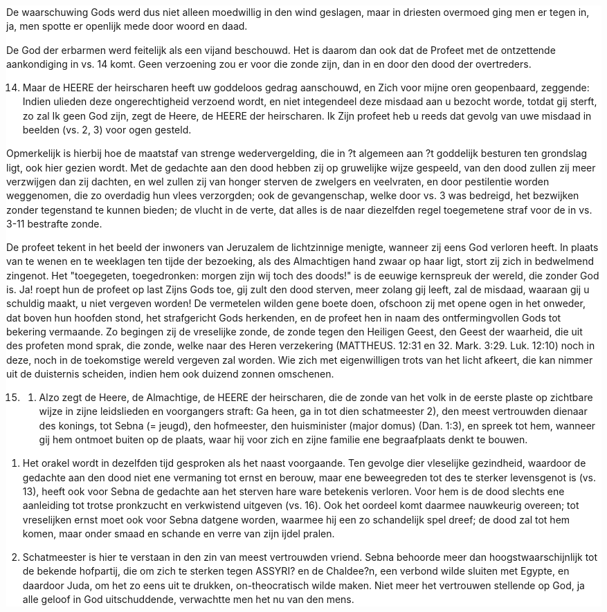 De  waarschuwing  Gods  werd  dus  niet  alleen  moedwillig  in  den  wind  geslagen,  maar  in driesten overmoed ging men er tegen in, ja, men spotte er openlijk mede door woord en daad.

De God der erbarmen werd feitelijk als een vijand beschouwd. Het is daarom dan ook dat de Profeet met de ontzettende aankondiging in vs. 14 komt. Geen verzoening zou er voor die zonde zijn, dan in en door den dood der overtreders.

14. Maar de HEERE der heirscharen heeft uw goddeloos gedrag aanschouwd, en Zich voor mijne oren geopenbaard, zeggende: Indien ulieden deze ongerechtigheid verzoend wordt, en niet integendeel deze misdaad aan u bezocht worde, totdat gij sterft, zo zal Ik geen God zijn, zegt de Heere, de HEERE der heirscharen. Ik Zijn profeet heb u reeds dat gevolg van uwe misdaad in beelden (vs. 2, 3) voor ogen gesteld.

Opmerkelijk is hierbij hoe de maatstaf van strenge wedervergelding, die in ?t algemeen aan ?t goddelijk besturen ten grondslag ligt, ook hier gezien wordt. Met de gedachte aan den dood hebben zij op gruwelijke wijze gespeeld, van den dood zullen zij meer verzwijgen dan zij dachten, en wel zullen zij van honger sterven de zwelgers en veelvraten, en door pestilentie worden weggenomen, die zo overdadig hun vlees verzorgden; ook de gevangenschap, welke door vs. 3 was bedreigd, het bezwijken zonder tegenstand te kunnen bieden; de vlucht in de verte, dat alles is de naar diezelfden regel toegemetene straf voor de in vs. 3-11 bestrafte zonde.

De profeet tekent in het beeld der inwoners van Jeruzalem de lichtzinnige menigte, wanneer zij eens God verloren heeft. In plaats van te wenen en te weeklagen ten tijde der bezoeking, als des Almachtigen hand zwaar op haar ligt, stort zij zich in bedwelmend  zingenot. Het "toegegeten, toegedronken: morgen zijn wij toch des doods!" is de eeuwige kernspreuk der wereld, die zonder God is. Ja! roept hun de profeet op last Zijns Gods toe, gij zult den dood sterven, meer zolang gij leeft, zal de misdaad, waaraan gij u schuldig maakt, u niet vergeven worden! De vermetelen wilden gene boete doen, ofschoon zij met opene ogen in het onweder, dat boven hun hoofden stond, het strafgericht Gods herkenden, en de profeet hen in naam des ontfermingvollen  Gods  tot  bekering  vermaande.  Zo  begingen  zij  de  vreselijke  zonde,  de zonde tegen den Heiligen Geest, den Geest der waarheid, die uit des profeten mond sprak, die zonde,  welke naar des Heren verzekering (MATTHEUS. 12:31 en 32. Mark. 3:29. Luk. 12:10)  noch in deze, noch in de toekomstige wereld vergeven zal worden. Wie zich met eigenwilligen trots van het  licht afkeert, die kan nimmer uit de duisternis scheiden, indien hem ook duizend zonnen omschenen.

15. 1) Alzo zegt de Heere, de Almachtige, de HEERE der heirscharen, die de zonde van het volk in de eerste plaste op zichtbare wijze in zijne leidslieden en voorgangers straft: Ga heen, ga in tot dien schatmeester 2), den meest vertrouwden dienaar des konings, tot  Sebna (= jeugd),  den  hofmeester,  den  huisminister  (major  domus)  (Dan.  1:3),  en  spreek  tot  hem, wanneer  gij  hem  ontmoet  buiten  op  de  plaats,  waar  hij  voor  zich  en  zijne  familie  ene begraafplaats denkt te bouwen.

1) Het orakel wordt in dezelfden tijd gesproken als het naast voorgaande. Ten gevolge dier vleselijke gezindheid, waardoor de gedachte aan den dood niet ene vermaning tot ernst en berouw, maar ene beweegreden tot des te sterker levensgenot is (vs. 13), heeft ook voor Sebna de gedachte aan het sterven hare ware betekenis verloren. Voor hem is de dood slechts ene aanleiding tot trotse pronkzucht en verkwistend uitgeven (vs. 16). Ook het oordeel komt daarmee nauwkeurig overeen; tot vreselijken ernst moet ook voor Sebna datgene worden, waarmee hij een zo schandelijk spel dreef; de dood zal tot hem komen, maar onder smaad en schande en verre van zijn ijdel pralen.

2) Schatmeester is hier te verstaan in den zin van meest vertrouwden vriend. Sebna behoorde meer  dan  hoogstwaarschijnlijk  tot  de  bekende  hofpartij,  die  om  zich  te  sterken  tegen ASSYRI? en de Chaldee?n, een verbond wilde sluiten met Egypte, en daardoor Juda, om het zo eens uit te drukken, on-theocratisch wilde maken. Niet meer het vertrouwen stellende op God, ja alle geloof in God uitschuddende, verwachtte men het nu van den mens.
